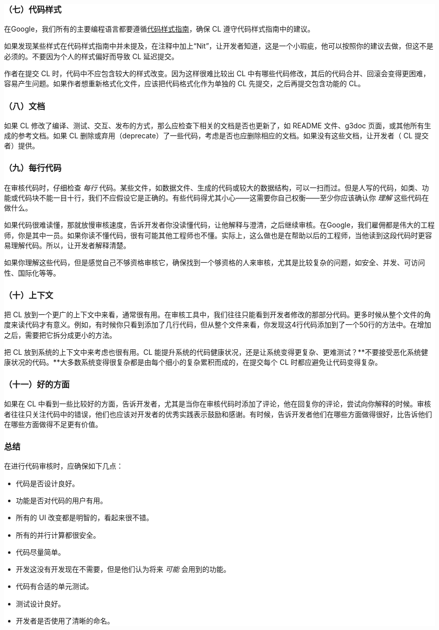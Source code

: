 ### （七）代码样式

在Google，我们所有的主要编程语言都要遵循[代码样式指南](http://google.github.io/styleguide/)，确保 CL 遵守代码样式指南中的建议。

如果发现某些样式在代码样式指南中并未提及，在注释中加上“Nit”，让开发者知道，这是一个小瑕疵，他可以按照你的建议去做，但这不是必须的。不要因为个人的样式偏好而导致 CL 延迟提交。

作者在提交 CL 时，代码中不应包含较大的样式改变。因为这样很难比较出 CL 中有哪些代码修改，其后的代码合并、回滚会变得更困难，容易产生问题。如果作者想重新格式化文件，应该把代码格式化作为单独的 CL 先提交，之后再提交包含功能的 CL。

### （八）文档

如果 CL 修改了编译、测试、交互、发布的方式，那么应检查下相关的文档是否也更新了，如 README 文件、g3doc 页面，或其他所有生成的参考文档。如果 CL 删除或弃用（deprecate）了一些代码，考虑是否也应删除相应的文档。如果没有这些文档，让开发者（ CL 提交者）提供。

### （九）每行代码

在审核代码时，仔细检查 *每行* 代码。某些文件，如数据文件、生成的代码或较大的数据结构，可以一扫而过。但是人写的代码，如类、功能或代码块不能一目十行，我们不应假设它是正确的。有些代码得尤其小心——这需要你自己权衡——至少你应该确认你 *理解* 这些代码在做什么。

如果代码很难读懂，那就放慢审核速度，告诉开发者你没读懂代码，让他解释与澄清，之后继续审核。在Google，我们雇佣都是伟大的工程师，你是其中一员。如果你读不懂代码，很有可能其他工程师也不懂。实际上，这么做也是在帮助以后的工程师，当他读到这段代码时更容易理解代码。所以，让开发者解释清楚。

如果你理解这些代码，但是感觉自己不够资格审核它，确保找到一个够资格的人来审核，尤其是比较复杂的问题，如安全、并发、可访问性、国际化等等。

### （十）上下文

把 CL 放到一个更广的上下文中来看，通常很有用。在审核工具中，我们往往只能看到开发者修改的那部分代码。更多时候从整个文件的角度来读代码才有意义。例如，有时候你只看到添加了几行代码，但从整个文件来看，你发现这4行代码添加到了一个50行的方法中。在增加之后，需要把它拆分成更小的方法。

把 CL 放到系统的上下文中来考虑也很有用。CL 能提升系统的代码健康状况，还是让系统变得更复杂、更难测试？**不要接受恶化系统健康状况的代码。**大多数系统变得很复杂都是由每个细小的复杂累积而成的，在提交每个 CL 时都应避免让代码变得复杂。

### （十一）好的方面

如果在 CL 中看到一些比较好的方面，告诉开发者，尤其是当你在审核代码时添加了评论，他在回复你的评论，尝试向你解释的时候。审核者往往只关注代码中的错误，他们也应该对开发者的优秀实践表示鼓励和感谢。有时候，告诉开发者他们在哪些方面做得很好，比告诉他们在哪些方面做得不足更有价值。

### 总结

在进行代码审核时，应确保如下几点：

- 代码是否设计良好。

- 功能是否对代码的用户有用。

- 所有的 UI 改变都是明智的，看起来很不错。

- 所有的并行计算都很安全。

- 代码尽量简单。

- 开发这没有开发现在不需要，但是他们认为将来 *可能* 会用到的功能。

- 代码有合适的单元测试。

- 测试设计良好。

- 开发者是否使用了清晰的命名。
